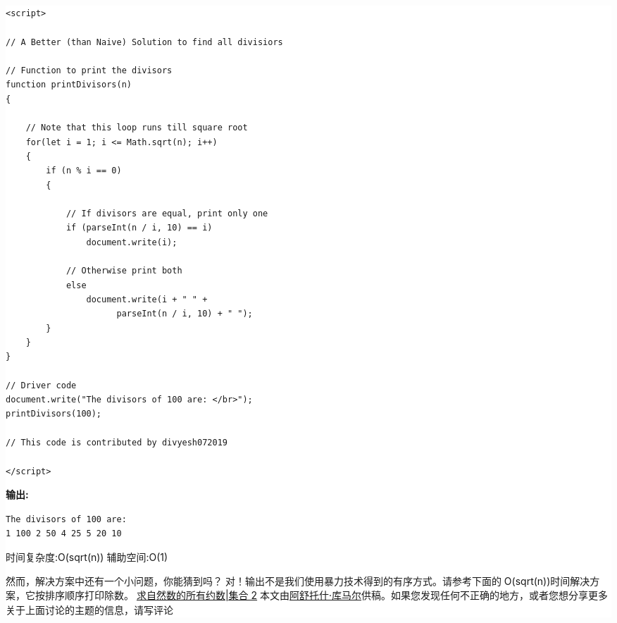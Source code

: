 ```
<script>

// A Better (than Naive) Solution to find all divisiors

// Function to print the divisors
function printDivisors(n)
{

    // Note that this loop runs till square root
    for(let i = 1; i <= Math.sqrt(n); i++)
    {
        if (n % i == 0)
        {

            // If divisors are equal, print only one
            if (parseInt(n / i, 10) == i)
                document.write(i);

            // Otherwise print both
            else 
                document.write(i + " " + 
                      parseInt(n / i, 10) + " ");
        }
    }
}

// Driver code 
document.write("The divisors of 100 are: </br>");
printDivisors(100);

// This code is contributed by divyesh072019

</script>
```

**输出:**

```
The divisors of 100 are: 
1 100 2 50 4 25 5 20 10
```

时间复杂度:O(sqrt(n))
辅助空间:O(1)

然而，解决方案中还有一个小问题，你能猜到吗？
对！输出不是我们使用暴力技术得到的有序方式。请参考下面的 O(sqrt(n))时间解决方案，它按排序顺序打印除数。
[求自然数的所有约数|集合 2](https://www.geeksforgeeks.org/find-all-divisors-of-a-natural-number-set-2/)
本文由[阿舒托什·库马尔](https://www.linkedin.com/in/ashutosh-kumar-9527a7105?trk=nav_responsive_tab_profile)供稿。如果您发现任何不正确的地方，或者您想分享更多关于上面讨论的主题的信息，请写评论